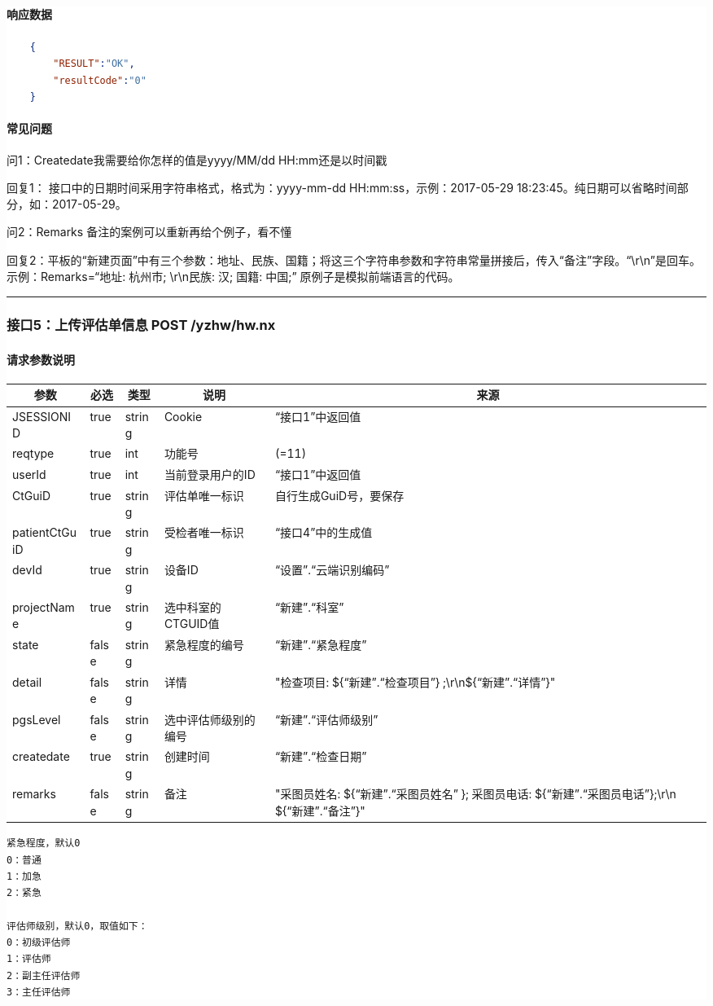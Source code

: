 #### 响应数据
```json
    {
        "RESULT":"OK",
        "resultCode":"0"
    }
```

#### 常见问题

问1：Createdate我需要给你怎样的值是yyyy/MM/dd HH:mm还是以时间戳

回复1： 接口中的日期时间采用字符串格式，格式为：yyyy-mm-dd HH:mm:ss，示例：2017-05-29 18:23:45。纯日期可以省略时间部分，如：2017-05-29。

问2：Remarks 备注的案例可以重新再给个例子，看不懂

回复2：平板的“新建页面”中有三个参数：地址、民族、国籍；将这三个字符串参数和字符串常量拼接后，传入“备注”字段。“\r\n”是回车。
示例：Remarks=“地址: 杭州市; \r\n民族: 汉; 国籍: 中国;”
原例子是模拟前端语言的代码。




--------------------------------------------------

### 接口5：上传评估单信息  POST  /yzhw/hw.nx
#### 请求参数说明

参数 | 必选 | 类型 | 说明 |来源
---|---|---|---|---
JSESSIONID | true | string | Cookie|“接口1”中返回值 |
reqtype | true | int | 功能号|(=11) |
userId | true | int | 当前登录用户的ID | “接口1”中返回值
CtGuiD | true | string | 评估单唯一标识|自行生成GuiD号，要保存
patientCtGuiD | true | string | 受检者唯一标识|“接口4”中的生成值
devId | true | string | 设备ID | “设置”.“云端识别编码”
projectName | true | string | 选中科室的CTGUID值 | “新建”.“科室”
state | false | string | 紧急程度的编号 | “新建”.“紧急程度”
detail | false | string | 详情 | "检查项目: ${“新建”.“检查项目”} ;\r\n${“新建”.“详情”}"
pgsLevel | false | string | 选中评估师级别的编号 | “新建”.“评估师级别”
createdate | true | string | 创建时间 | “新建”.“检查日期”
remarks | false | string | 备注 | "采图员姓名:  ${“新建”.“采图员姓名” }; 采图员电话: ${“新建”.“采图员电话”};\r\n ${“新建”.“备注”}"

    紧急程度，默认0
    0：普通
    1：加急
    2：紧急

    评估师级别，默认0，取值如下：
	0：初级评估师
	1：评估师
	2：副主任评估师
	3：主任评估师

